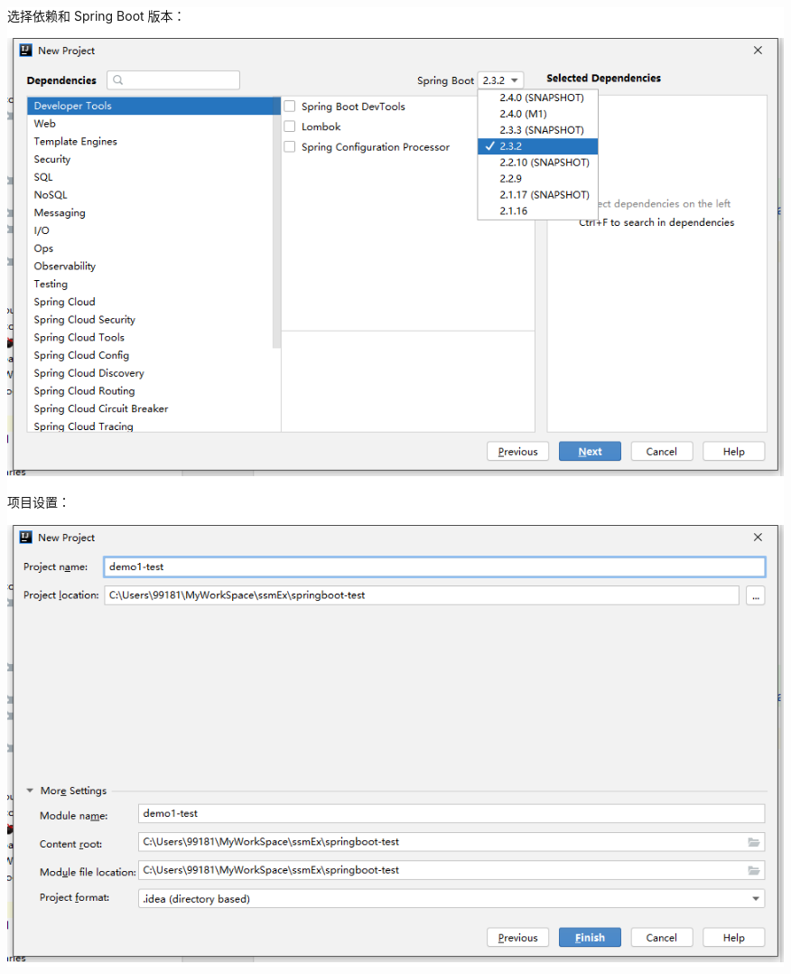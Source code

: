 选择依赖和 Spring Boot 版本：
<div align="center">
<img src="./img/p4.png">
</div>

项目设置：
<div align="center">
<img src="./img/p5.png">
</div>
